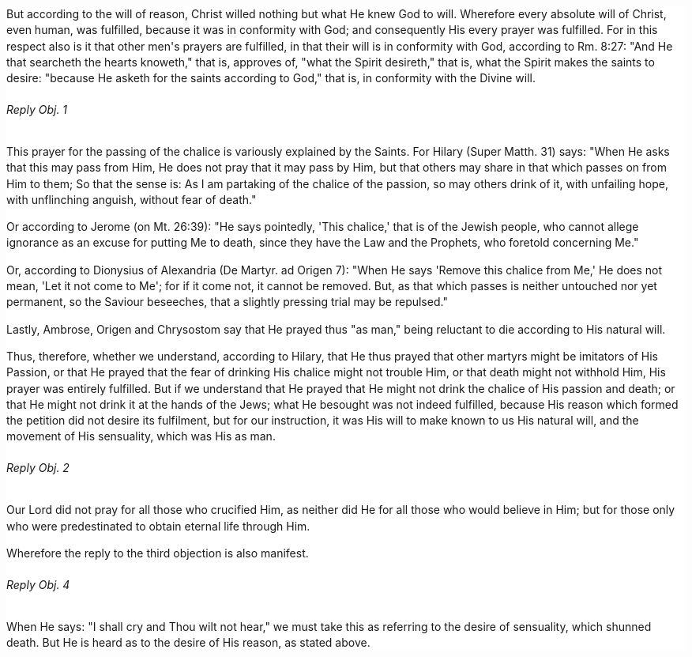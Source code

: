 But according to the will of reason, Christ willed nothing but what He knew God to will. Wherefore every absolute will of Christ, even human, was fulfilled, because it was in conformity with God; and consequently His every prayer was fulfilled. For in this respect also is it that other men's prayers are fulfilled, in that their will is in conformity with God, according to Rm. 8:27: "And He that searcheth the hearts knoweth," that is, approves of, "what the Spirit desireth," that is, what the Spirit makes the saints to desire: "because He asketh for the saints according to God," that is, in conformity with the Divine will.  

###### Reply Obj. 1
This prayer for the passing of the chalice is variously explained by the Saints. For Hilary (Super Matth. 31) says: "When He asks that this may pass from Him, He does not pray that it may pass by Him, but that others may share in that which passes on from Him to them; So that the sense is: As I am partaking of the chalice of the passion, so may others drink of it, with unfailing hope, with unflinching anguish, without fear of death."  

Or according to Jerome (on Mt. 26:39): "He says pointedly, 'This chalice,' that is of the Jewish people, who cannot allege ignorance as an excuse for putting Me to death, since they have the Law and the Prophets, who foretold concerning Me."  

Or, according to Dionysius of Alexandria (De Martyr. ad Origen 7): "When He says 'Remove this chalice from Me,' He does not mean, 'Let it not come to Me'; for if it come not, it cannot be removed. But, as that which passes is neither untouched nor yet permanent, so the Saviour beseeches, that a slightly pressing trial may be repulsed."  

Lastly, Ambrose, Origen and Chrysostom say that He prayed thus "as man," being reluctant to die according to His natural will.  

Thus, therefore, whether we understand, according to Hilary, that He thus prayed that other martyrs might be imitators of His Passion, or that He prayed that the fear of drinking His chalice might not trouble Him, or that death might not withhold Him, His prayer was entirely fulfilled. But if we understand that He prayed that He might not drink the chalice of His passion and death; or that He might not drink it at the hands of the Jews; what He besought was not indeed fulfilled, because His reason which formed the petition did not desire its fulfilment, but for our instruction, it was His will to make known to us His natural will, and the movement of His sensuality, which was His as man.  

###### Reply Obj. 2
Our Lord did not pray for all those who crucified Him, as neither did He for all those who would believe in Him; but for those only who were predestinated to obtain eternal life through Him.  

Wherefore the reply to the third objection is also manifest.

###### Reply Obj. 4
When He says: "I shall cry and Thou wilt not hear," we must take this as referring to the desire of sensuality, which shunned death. But He is heard as to the desire of His reason, as stated above.